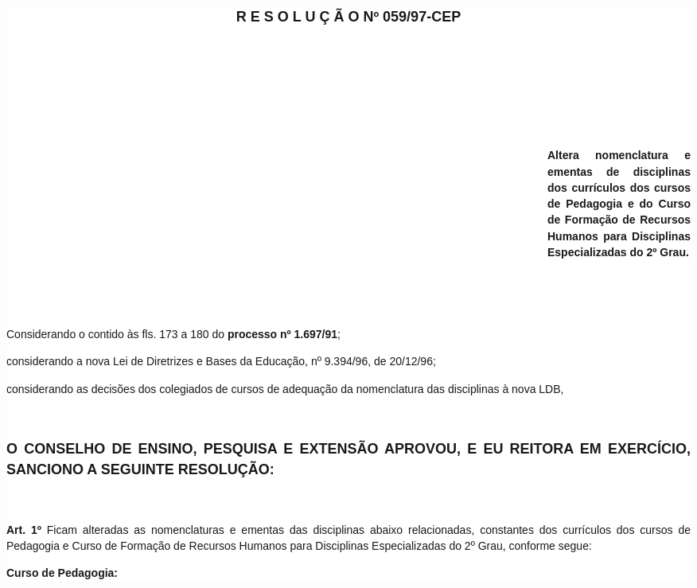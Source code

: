 <BODY>

<B><FONT FACE="Arial" SIZE=4><P ALIGN="CENTER">R E S O L U &Ccedil; &Atilde; O  Nº  059/97-CEP</P>
</B></FONT><FONT FACE="Arial"><P ALIGN="JUSTIFY"></P>
<P ALIGN="JUSTIFY">&nbsp;</P>
<P ALIGN="JUSTIFY">&nbsp;</P>
<P ALIGN="JUSTIFY">&nbsp;</P>
<P ALIGN="JUSTIFY">&nbsp;</P><DIR>
<DIR>
<DIR>
<DIR>
<DIR>
<DIR>
<DIR>
<DIR>
<DIR>
<DIR>
<DIR>
<DIR>
<DIR>
<DIR>
<DIR>
<DIR>
<DIR>

<B><P ALIGN="JUSTIFY">Altera nomenclatura e ementas de disciplinas dos curr&iacute;culos dos cursos de Pedagogia e do Curso de Forma&ccedil;&atilde;o de Recursos Humanos para Disciplinas Especializadas do 2º Grau.</P>
</B><P ALIGN="JUSTIFY"></P>
<P ALIGN="JUSTIFY">&nbsp;</P>
<P ALIGN="JUSTIFY">&nbsp;</P></DIR>
</DIR>
</DIR>
</DIR>
</DIR>
</DIR>
</DIR>
</DIR>
</DIR>
</DIR>
</DIR>
</DIR>
</DIR>
</DIR>
</DIR>
</DIR>
</DIR>

<P ALIGN="JUSTIFY">&#9;&#9;Considerando o contido &agrave;s fls. 173 a 180 do <B>processo nº 1.697/91</B>;</P>
<P ALIGN="JUSTIFY">&#9;&#9;considerando a nova Lei de Diretrizes e Bases da Educa&ccedil;&atilde;o, nº 9.394/96, de 20/12/96;</P>
<P ALIGN="JUSTIFY">&#9;&#9;considerando as decis&otilde;es dos colegiados de cursos de adequa&ccedil;&atilde;o da nomenclatura das disciplinas &agrave; nova LDB,</P>
<P ALIGN="JUSTIFY"></P>
<P ALIGN="JUSTIFY">&nbsp;</P>
</FONT><B><FONT FACE="Arial" SIZE=4><P ALIGN="JUSTIFY">O CONSELHO DE ENSINO, PESQUISA E EXTENS&Atilde;O APROVOU, E EU REITORA EM EXERC&Iacute;CIO, SANCIONO A SEGUINTE RESOLU&Ccedil;&Atilde;O:</P>
</B></FONT><FONT FACE="Arial"><P ALIGN="JUSTIFY"></P>
<P ALIGN="JUSTIFY">&nbsp;</P>
<B><P ALIGN="JUSTIFY">Art. 1º</B> Ficam alteradas as nomenclaturas e ementas das disciplinas abaixo relacionadas, constantes dos curr&iacute;culos dos cursos de Pedagogia e Curso de Forma&ccedil;&atilde;o de Recursos Humanos para Disciplinas Especializadas do 2º Grau, conforme segue:</P>
<B><P ALIGN="JUSTIFY">Curso de Pedagogia:</P>
